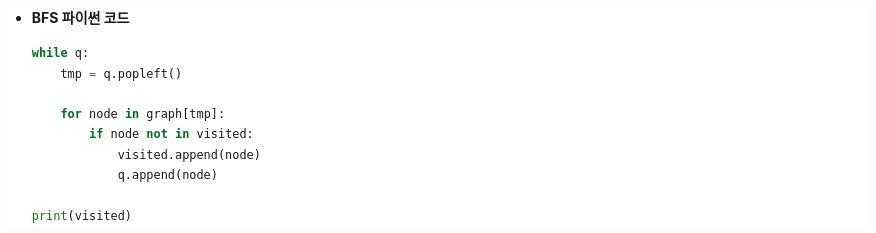 - **BFS 파이썬 코드**

  ```python
  while q:
      tmp = q.popleft()
      
      for node in graph[tmp]:
          if node not in visited:
              visited.append(node)
              q.append(node)
  
  print(visited)    
  ```










